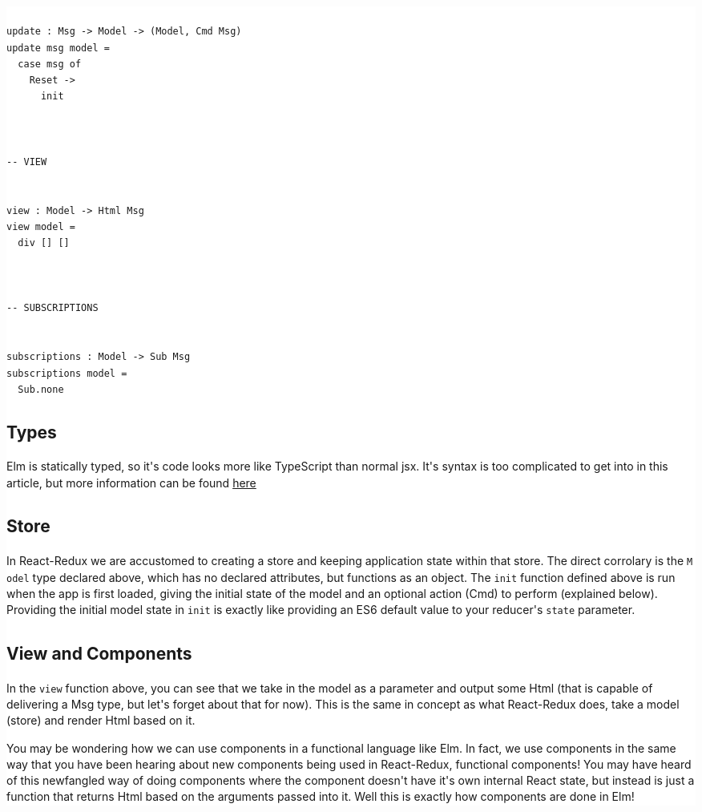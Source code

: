 ```

update : Msg -> Model -> (Model, Cmd Msg)
update msg model =
  case msg of
    Reset ->
      init



-- VIEW


view : Model -> Html Msg
view model =
  div [] []



-- SUBSCRIPTIONS


subscriptions : Model -> Sub Msg
subscriptions model =
  Sub.none
```

## Types

Elm is statically typed, so it's code looks more like TypeScript than normal jsx. It's syntax is too complicated to get into in this article, but more information can be found [here](http://elm-lang.org/docs/syntax)

## Store

In React-Redux we are accustomed to creating a store and keeping application state within that store. The direct corrolary is the `Model` type declared above, which has no declared attributes, but functions as an object. The `init` function defined above is run when the app is first loaded, giving the initial state of the model and an optional action (Cmd) to perform (explained below). Providing the initial model state in `init` is exactly like providing an ES6 default value to your reducer's `state` parameter.

## View and Components

In the `view` function above, you can see that we take in the model as a parameter and output some Html (that is capable of delivering a Msg type, but let's forget about that for now). This is the same in concept as what React-Redux does, take a model (store) and render Html based on it.

You may be wondering how we can use components in a functional language like Elm. In fact, we use components in the same way that you have been hearing about new components being used in React-Redux, functional components! You may have heard of this newfangled way of doing components where the component doesn't have it's own internal React state, but instead is just a function that returns Html based on the arguments passed into it. Well this is exactly how components are done in Elm!
